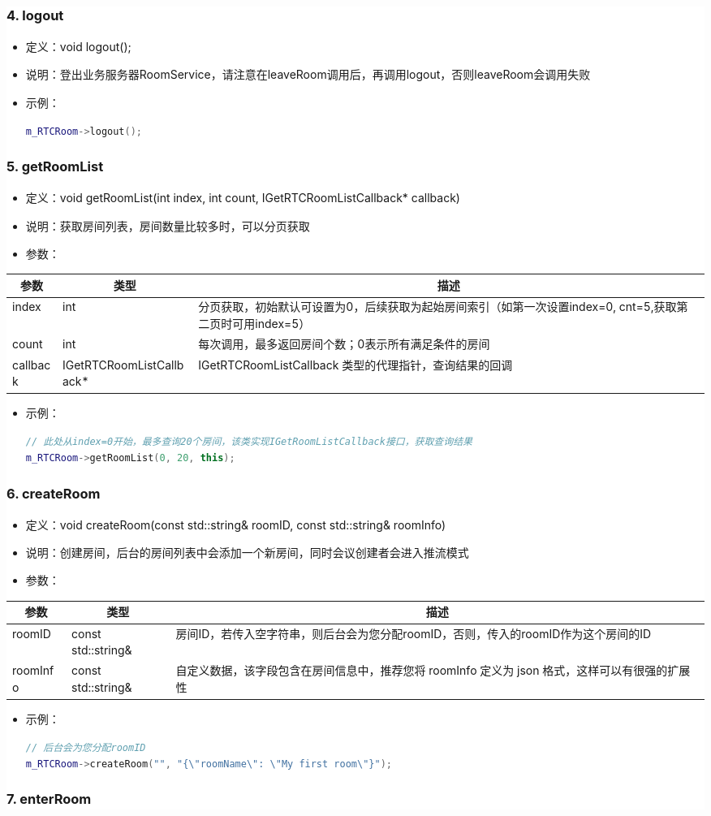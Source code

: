 ### 4. logout

- 定义：void logout();

- 说明：登出业务服务器RoomService，请注意在leaveRoom调用后，再调用logout，否则leaveRoom会调用失败

- 示例：

  ```c++
  m_RTCRoom->logout();
  ```

### 5. getRoomList

- 定义：void getRoomList(int index, int count, IGetRTCRoomListCallback* callback)

- 说明：获取房间列表，房间数量比较多时，可以分页获取

- 参数：

| 参数     | 类型                     | 描述                                                         |
| -------- | ------------------------ | ------------------------------------------------------------ |
| index    | int                      | 分页获取，初始默认可设置为0，后续获取为起始房间索引（如第一次设置index=0, cnt=5,获取第二页时可用index=5） |
| count    | int                      | 每次调用，最多返回房间个数；0表示所有满足条件的房间          |
| callback | IGetRTCRoomListCallback* | IGetRTCRoomListCallback 类型的代理指针，查询结果的回调       |

- 示例：

  ```c++
  // 此处从index=0开始，最多查询20个房间，该类实现IGetRoomListCallback接口，获取查询结果
  m_RTCRoom->getRoomList(0, 20, this);
  ```

### 6. createRoom

- 定义：void createRoom(const std::string& roomID, const std::string& roomInfo)

- 说明：创建房间，后台的房间列表中会添加一个新房间，同时会议创建者会进入推流模式

- 参数：

| 参数     | 类型               | 描述                                                         |
| -------- | ------------------ | ------------------------------------------------------------ |
| roomID   | const std::string& | 房间ID，若传入空字符串，则后台会为您分配roomID，否则，传入的roomID作为这个房间的ID |
| roomInfo | const std::string& | 自定义数据，该字段包含在房间信息中，推荐您将 roomInfo 定义为 json 格式，这样可以有很强的扩展性 |

- 示例：

  ```c++
  // 后台会为您分配roomID
  m_RTCRoom->createRoom("", "{\"roomName\": \"My first room\"}");
  ```

### 7. enterRoom
